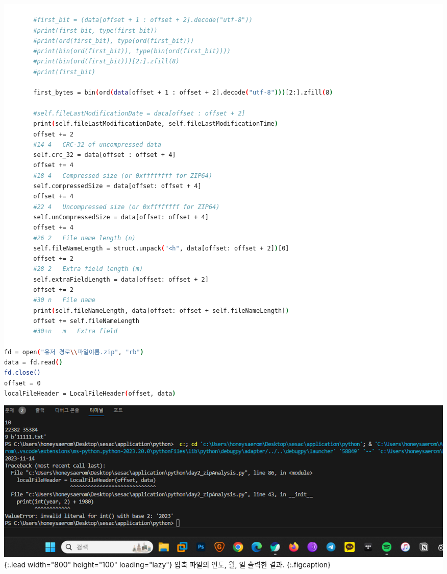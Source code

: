 ```bash
        
        #first_bit = (data[offset + 1 : offset + 2].decode("utf-8"))
        #print(first_bit, type(first_bit))
        #print(ord(first_bit), type(ord(first_bit)))
        #print(bin(ord(first_bit)), type(bin(ord(first_bit))))
        #print(bin(ord(first_bit)))[2:].zfill(8)
        #print(first_bit)
        
        first_bytes = bin(ord(data[offset + 1 : offset + 2].decode("utf-8")))[2:].zfill(8)
        
        #self.fileLastModificationDate = data[offset : offset + 2]
        print(self.fileLastModificationDate, self.fileLastModificationTime)
        offset += 2
        #14	4	CRC-32 of uncompressed data
        self.crc_32 = data[offset : offset + 4]
        offset += 4
        #18	4	Compressed size (or 0xffffffff for ZIP64)
        self.compressedSize = data[offset: offset + 4]
        offset += 4
        #22	4	Uncompressed size (or 0xffffffff for ZIP64)
        self.unCompressedSize = data[offset: offset + 4]
        offset += 4        
        #26	2	File name length (n)
        self.fileNameLength = struct.unpack("<h", data[offset: offset + 2])[0]
        offset += 2                
        #28	2	Extra field length (m)
        self.extraFieldLength = data[offset: offset + 2]
        offset += 2
        #30	n	File name
        print(self.fileNameLength, data[offset: offset + self.fileNameLength])
        offset += self.fileNameLength
        #30+n	m	Extra field

fd = open("유저 경로\\파일이름.zip", "rb")
data = fd.read()
fd.close()
offset = 0
localFileHeader = LocalFileHeader(offset, data)
```

![appsec-3.png](/assets/img/docs/appsec/appsec-3.png){:.lead width="800" height="100" loading="lazy"}
압축 파일의 연도, 월, 일 출력한 결과.
{:.figcaption}
